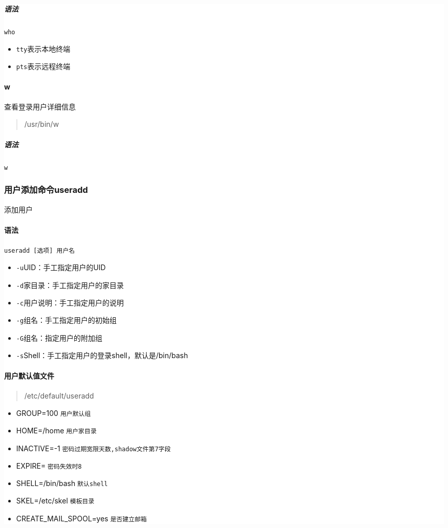##### 语法

```
who
```

- `tty`表示本地终端

- `pts`表示远程终端

#### w

查看登录用户详细信息

> /usr/bin/w

##### 语法

```
w
```

### 用户添加命令useradd

添加用户

#### 语法

```
useradd [选项] 用户名
```

- `-u`UID：手工指定用户的UID

- `-d`家目录：手工指定用户的家目录

- `-c`用户说明：手工指定用户的说明

- `-g`组名：手工指定用户的初始组

- `-G`组名：指定用户的附加组

- `-s`Shell：手工指定用户的登录shell，默认是/bin/bash

#### 用户默认值文件

> /etc/default/useradd

- GROUP=100 `用户默认组`

- HOME=/home `用户家目录`

- INACTIVE=-1 `密码过期宽限天数,shadow文件第7字段`

- EXPIRE= `密码失效时8`

- SHELL=/bin/bash `默认shell`

- SKEL=/etc/skel `模板目录`

- CREATE_MAIL_SPOOL=yes `是否建立邮箱`
